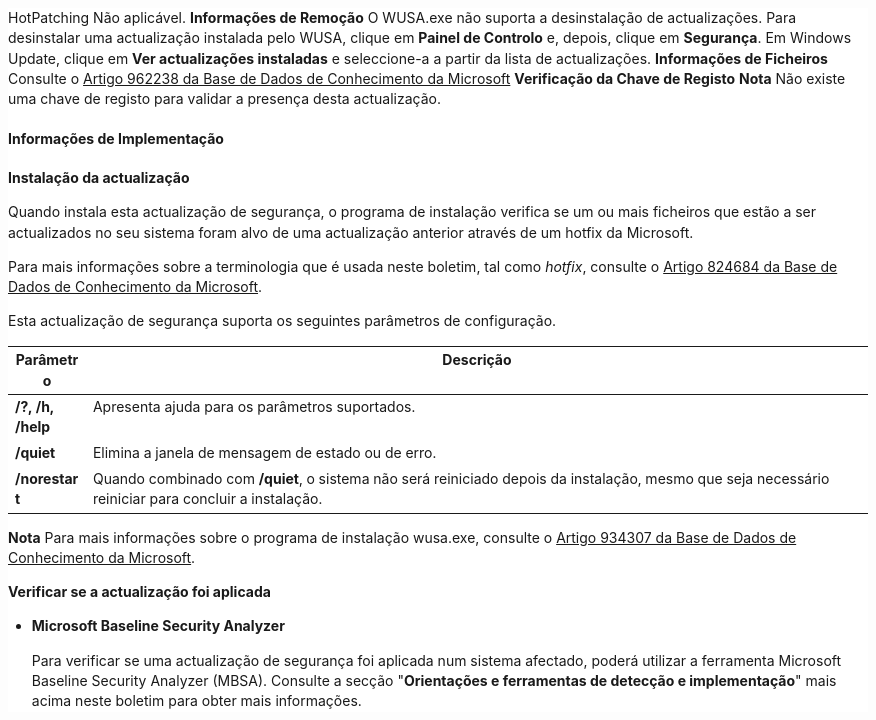<tr class="even">
<td style="border:1px solid black;">HotPatching</td>
<td style="border:1px solid black;">Não aplicável.</td>
</tr>
<tr class="odd">
<td style="border:1px solid black;"><strong>Informações de Remoção</strong></td>
<td style="border:1px solid black;">O WUSA.exe não suporta a desinstalação de actualizações. Para desinstalar uma actualização instalada pelo WUSA, clique em <strong>Painel de Controlo</strong> e, depois, clique em <strong>Segurança</strong>. Em Windows Update, clique em <strong>Ver actualizações instaladas</strong> e seleccione-a a partir da lista de actualizações.</td>
</tr>
<tr class="even">
<td style="border:1px solid black;"><strong>Informações de Ficheiros</strong></td>
<td style="border:1px solid black;">Consulte o <a href="http://support.microsoft.com/kb/962238">Artigo 962238 da Base de Dados de Conhecimento da Microsoft</a></td>
</tr>
<tr class="odd">
<td style="border:1px solid black;"><strong>Verificação da Chave de Registo</strong></td>
<td style="border:1px solid black;"><strong>Nota</strong> Não existe uma chave de registo para validar a presença desta actualização.</td>
</tr>
</tbody>
</table>
  
#### Informações de Implementação
  
**Instalação da actualização**
  
Quando instala esta actualização de segurança, o programa de instalação verifica se um ou mais ficheiros que estão a ser actualizados no seu sistema foram alvo de uma actualização anterior através de um hotfix da Microsoft.
  
Para mais informações sobre a terminologia que é usada neste boletim, tal como *hotfix*, consulte o [Artigo 824684 da Base de Dados de Conhecimento da Microsoft](http://support.microsoft.com/kb/824684).
  
Esta actualização de segurança suporta os seguintes parâmetros de configuração.
  
| Parâmetro         | Descrição                                                                                                                                            |  
|-------------------|------------------------------------------------------------------------------------------------------------------------------------------------------|  
| **/?, /h, /help** | Apresenta ajuda para os parâmetros suportados.                                                                                                       |  
| **/quiet**        | Elimina a janela de mensagem de estado ou de erro.                                                                                                   |  
| **/norestart**    | Quando combinado com **/quiet**, o sistema não será reiniciado depois da instalação, mesmo que seja necessário reiniciar para concluir a instalação. |
  
**Nota** Para mais informações sobre o programa de instalação wusa.exe, consulte o [Artigo 934307 da Base de Dados de Conhecimento da Microsoft](http://support.microsoft.com/kb/934307).
  
**Verificar se a actualização foi aplicada**
  
-   **Microsoft Baseline Security Analyzer**
  
    Para verificar se uma actualização de segurança foi aplicada num sistema afectado, poderá utilizar a ferramenta Microsoft Baseline Security Analyzer (MBSA). Consulte a secção "**Orientações e ferramentas de detecção e implementação**" mais acima neste boletim para obter mais informações.
  